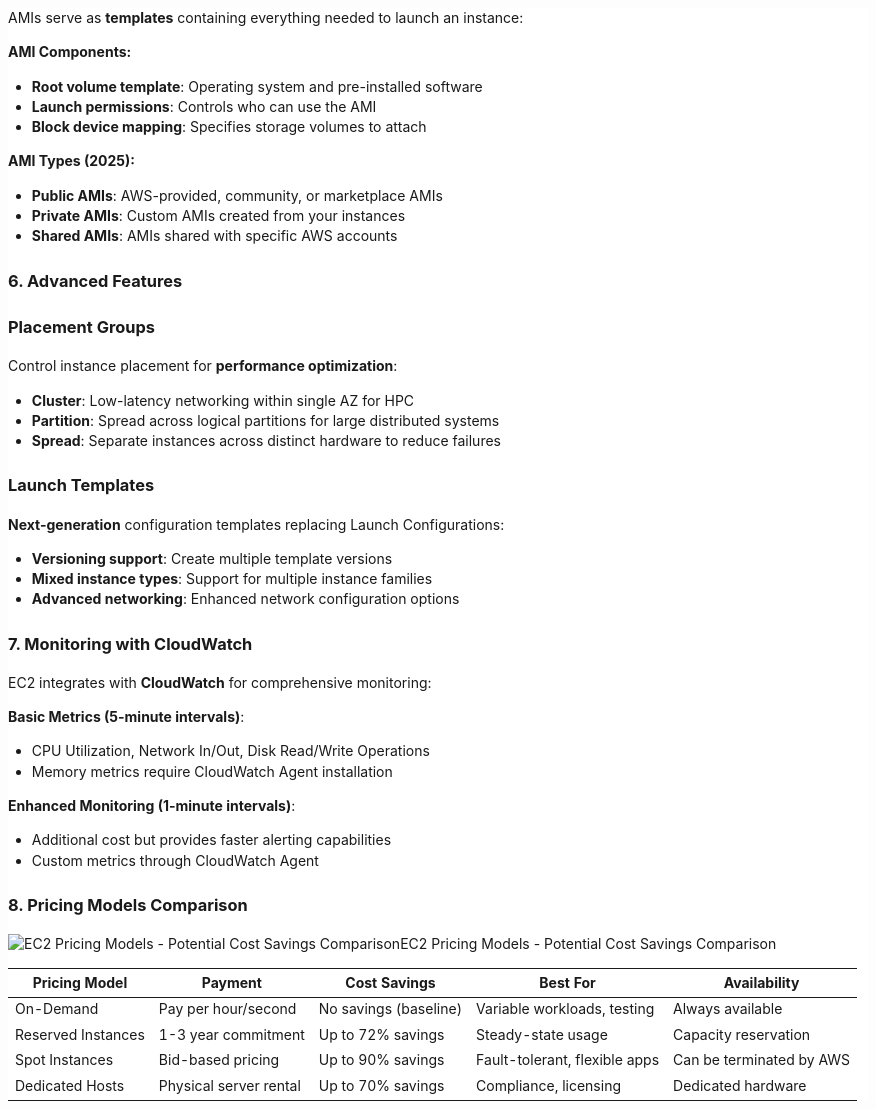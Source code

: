 AMIs serve as **templates** containing everything needed to launch an instance:

**AMI Components:**

* **Root volume template**: Operating system and pre-installed software
* **Launch permissions**: Controls who can use the AMI
* **Block device mapping**: Specifies storage volumes to attach

**AMI Types (2025):**

* **Public AMIs**: AWS-provided, community, or marketplace AMIs
* **Private AMIs**: Custom AMIs created from your instances
* **Shared AMIs**: AMIs shared with specific AWS accounts

### 6. Advanced Features <a href="#id-6-advanced-features" id="id-6-advanced-features"></a>

### Placement Groups

Control instance placement for **performance optimization**:

* **Cluster**: Low-latency networking within single AZ for HPC
* **Partition**: Spread across logical partitions for large distributed systems
* **Spread**: Separate instances across distinct hardware to reduce failures

### Launch Templates

**Next-generation** configuration templates replacing Launch Configurations:

* **Versioning support**: Create multiple template versions
* **Mixed instance types**: Support for multiple instance families
* **Advanced networking**: Enhanced network configuration options

### 7. Monitoring with CloudWatch <a href="#id-7-monitoring-with-cloudwatch" id="id-7-monitoring-with-cloudwatch"></a>

EC2 integrates with **CloudWatch** for comprehensive monitoring:

**Basic Metrics (5-minute intervals)**:

* CPU Utilization, Network In/Out, Disk Read/Write Operations
* Memory metrics require CloudWatch Agent installation

**Enhanced Monitoring (1-minute intervals)**:

* Additional cost but provides faster alerting capabilities
* Custom metrics through CloudWatch Agent

### 8. Pricing Models Comparison <a href="#id-8-pricing-models-comparison" id="id-8-pricing-models-comparison"></a>

![EC2 Pricing Models - Potential Cost Savings Comparison](https://ppl-ai-code-interpreter-files.s3.amazonaws.com/web/direct-files/6e254eb6b626f96172738d8108367665/e2afcec5-94ab-44b3-b915-b768f296d66c/658b6cf9.png)EC2 Pricing Models - Potential Cost Savings Comparison

| Pricing Model      | Payment                | Cost Savings          | Best For                      | Availability             |
| ------------------ | ---------------------- | --------------------- | ----------------------------- | ------------------------ |
| On-Demand          | Pay per hour/second    | No savings (baseline) | Variable workloads, testing   | Always available         |
| Reserved Instances | 1-3 year commitment    | Up to 72% savings     | Steady-state usage            | Capacity reservation     |
| Spot Instances     | Bid-based pricing      | Up to 90% savings     | Fault-tolerant, flexible apps | Can be terminated by AWS |
| Dedicated Hosts    | Physical server rental | Up to 70% savings     | Compliance, licensing         | Dedicated hardware       |
